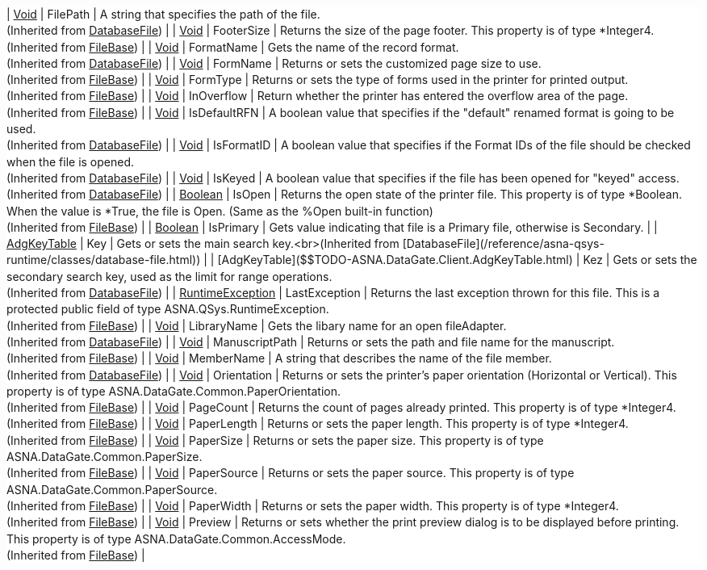 | [Void](https://docs.microsoft.com/en-us/dotnet/api/system.void) | FilePath | A string that specifies the path of the file.<br>(Inherited from [DatabaseFile](/reference/asna-qsys-runtime/classes/database-file.html)) | 
| [Void](https://docs.microsoft.com/en-us/dotnet/api/system.void) | FooterSize | Returns the size of the page footer.  This property is of type *Integer4.<br>(Inherited from [FileBase](/reference/asna-qsys-runtime/classes/file-base.html)) | 
| [Void](https://docs.microsoft.com/en-us/dotnet/api/system.void) | FormatName | Gets the name of the record format.<br>(Inherited from [DatabaseFile](/reference/asna-qsys-runtime/classes/database-file.html)) | 
| [Void](https://docs.microsoft.com/en-us/dotnet/api/system.void) | FormName | Returns or sets the customized page size to use.<br>(Inherited from [FileBase](/reference/asna-qsys-runtime/classes/file-base.html)) | 
| [Void](https://docs.microsoft.com/en-us/dotnet/api/system.void) | FormType | Returns or sets the type of forms used in the printer for printed output.<br>(Inherited from [FileBase](/reference/asna-qsys-runtime/classes/file-base.html)) | 
| [Void](https://docs.microsoft.com/en-us/dotnet/api/system.void) | InOverflow | Return whether the printer has entered the overflow area of the page.<br>(Inherited from [FileBase](/reference/asna-qsys-runtime/classes/file-base.html)) | 
| [Void](https://docs.microsoft.com/en-us/dotnet/api/system.void) | IsDefaultRFN | A boolean value that specifies if the "default" renamed format is going to be used.<br>(Inherited from [DatabaseFile](/reference/asna-qsys-runtime/classes/database-file.html)) | 
| [Void](https://docs.microsoft.com/en-us/dotnet/api/system.void) | IsFormatID | A boolean value that specifies if the Format IDs of the file should be checked when the file is opened.<br>(Inherited from [DatabaseFile](/reference/asna-qsys-runtime/classes/database-file.html)) | 
| [Void](https://docs.microsoft.com/en-us/dotnet/api/system.void) | IsKeyed | A boolean value that specifies if the file has been opened for "keyed" access.<br>(Inherited from [DatabaseFile](/reference/asna-qsys-runtime/classes/database-file.html)) | 
| [Boolean](https://docs.microsoft.com/en-us/dotnet/api/system.boolean) | IsOpen | Returns the open state of the printer file.  This property is of type *Boolean.  When the value is *True, the file is Open.  (Same as the %Open built-in function)<br>(Inherited from [FileBase](/reference/asna-qsys-runtime/classes/file-base.html)) | 
| [Boolean](https://docs.microsoft.com/en-us/dotnet/api/system.boolean) | IsPrimary | Gets value indicating that file is a Primary file, otherwise is Secondary. | 
| [AdgKeyTable]($$TODO-ASNA.DataGate.Client.AdgKeyTable.html) | Key | Gets or sets the main search key.<br>(Inherited from [DatabaseFile](/reference/asna-qsys-runtime/classes/database-file.html)) | 
| [AdgKeyTable]($$TODO-ASNA.DataGate.Client.AdgKeyTable.html) | Kez | Gets or sets the secondary search key, used as the limit for range operations.<br>(Inherited from [DatabaseFile](/reference/asna-qsys-runtime/classes/database-file.html)) | 
| [RuntimeException](/reference/asna-qsys-runtime/exceptions/runtime-exception.html) | LastException | Returns the last exception thrown for this file.  This is a protected public field of type ASNA.QSys.RuntimeException.<br>(Inherited from [FileBase](/reference/asna-qsys-runtime/classes/file-base.html)) | 
| [Void](https://docs.microsoft.com/en-us/dotnet/api/system.void) | LibraryName | Gets the libary name for an open fileAdapter.<br>(Inherited from [DatabaseFile](/reference/asna-qsys-runtime/classes/database-file.html)) | 
| [Void](https://docs.microsoft.com/en-us/dotnet/api/system.void) | ManuscriptPath | Returns or sets the path and file name for the manuscript.<br>(Inherited from [FileBase](/reference/asna-qsys-runtime/classes/file-base.html)) | 
| [Void](https://docs.microsoft.com/en-us/dotnet/api/system.void) | MemberName | A string that describes the name of the file member.<br>(Inherited from [DatabaseFile](/reference/asna-qsys-runtime/classes/database-file.html)) | 
| [Void](https://docs.microsoft.com/en-us/dotnet/api/system.void) | Orientation | Returns or sets the printer’s paper orientation (Horizontal or Vertical). This property is of type ASNA.DataGate.Common.PaperOrientation.<br>(Inherited from [FileBase](/reference/asna-qsys-runtime/classes/file-base.html)) | 
| [Void](https://docs.microsoft.com/en-us/dotnet/api/system.void) | PageCount | Returns the count of pages already printed.  This property is of type *Integer4.<br>(Inherited from [FileBase](/reference/asna-qsys-runtime/classes/file-base.html)) | 
| [Void](https://docs.microsoft.com/en-us/dotnet/api/system.void) | PaperLength | Returns or sets the paper length.  This property is of type *Integer4.<br>(Inherited from [FileBase](/reference/asna-qsys-runtime/classes/file-base.html)) | 
| [Void](https://docs.microsoft.com/en-us/dotnet/api/system.void) | PaperSize | Returns or sets the paper size.  This property is of type ASNA.DataGate.Common.PaperSize.<br>(Inherited from [FileBase](/reference/asna-qsys-runtime/classes/file-base.html)) | 
| [Void](https://docs.microsoft.com/en-us/dotnet/api/system.void) | PaperSource | Returns or sets the paper source.  This property is of type ASNA.DataGate.Common.PaperSource.<br>(Inherited from [FileBase](/reference/asna-qsys-runtime/classes/file-base.html)) | 
| [Void](https://docs.microsoft.com/en-us/dotnet/api/system.void) | PaperWidth | Returns or sets the paper width.  This property is of type *Integer4.<br>(Inherited from [FileBase](/reference/asna-qsys-runtime/classes/file-base.html)) | 
| [Void](https://docs.microsoft.com/en-us/dotnet/api/system.void) | Preview | Returns or sets whether the print preview dialog is to be displayed before printing.  This property is of type ASNA.DataGate.Common.AccessMode.<br>(Inherited from [FileBase](/reference/asna-qsys-runtime/classes/file-base.html)) | 